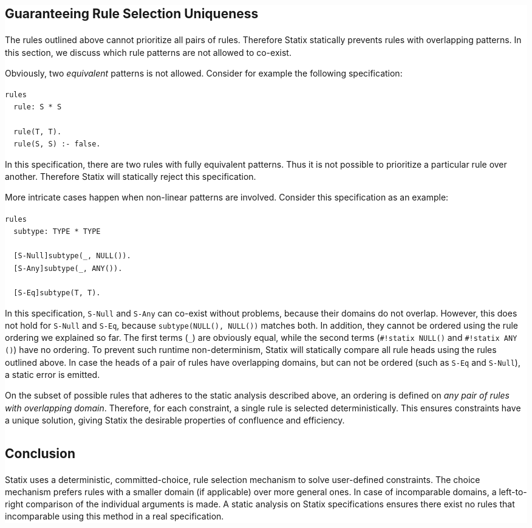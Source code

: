 
## Guaranteeing Rule Selection Uniqueness

The rules outlined above cannot prioritize all pairs of rules. Therefore Statix
statically prevents rules with overlapping patterns. In this section, we discuss
which rule patterns are not allowed to co-exist.

Obviously, two _equivalent_ patterns is not allowed. Consider for example the
following specification:
```statix
rules
  rule: S * S

  rule(T, T).
  rule(S, S) :- false.
```
In this specification, there are two rules with fully equivalent patterns. Thus
it is not possible to prioritize a particular rule over another. Therefore Statix
will statically reject this specification.

More intricate cases happen when non-linear patterns are involved. Consider this
specification as an example:
```statix
rules
  subtype: TYPE * TYPE

  [S-Null]subtype(_, NULL()).
  [S-Any]subtype(_, ANY()).

  [S-Eq]subtype(T, T).
```
In this specification, `S-Null` and `S-Any` can co-exist without problems,
because their domains do not overlap. However, this does not hold for `S-Null`
and `S-Eq`, because `subtype(NULL(), NULL())` matches both. In addition, they
cannot be ordered using the rule ordering we explained so far. The first terms
(`_`) are obviously equal, while the second terms (`#!statix NULL()` and
`#!statix ANY()`) have no ordering. To prevent such runtime non-determinism,
Statix will statically compare all rule heads using the rules outlined above.
In case the heads of a pair of rules have overlapping domains, but can not be
ordered (such as `S-Eq` and `S-Null`), a static error is emitted.

On the subset of possible rules that adheres to the static analysis described
above, an ordering is defined on _any pair of rules with overlapping domain_.
Therefore, for each constraint, a single rule is selected deterministically.
This ensures constraints have a unique solution, giving Statix the desirable
properties of confluence and efficiency.


## Conclusion

Statix uses a deterministic, committed-choice, rule selection mechanism
to solve user-defined constraints. The choice mechanism prefers rules
with a smaller domain (if applicable) over more general ones. In case
of incomparable domains, a left-to-right comparison of the individual
arguments is made. A static analysis on Statix specifications ensures
there exist no rules that incomparable using this method in a real
specification.
